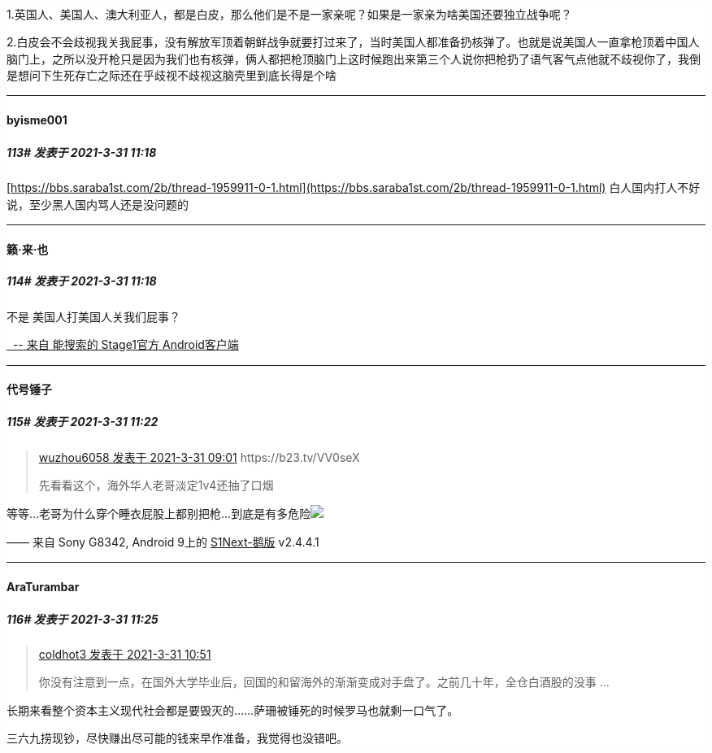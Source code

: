 
1.英国人、美国人、澳大利亚人，都是白皮，那么他们是不是一家亲呢？如果是一家亲为啥美国还要独立战争呢？


2.白皮会不会歧视我关我屁事，没有解放军顶着朝鲜战争就要打过来了，当时美国人都准备扔核弹了。也就是说美国人一直拿枪顶着中国人脑门上，之所以没开枪只是因为我们也有核弹，俩人都把枪顶脑门上这时候跑出来第三个人说你把枪扔了语气客气点他就不歧视你了，我倒是想问下生死存亡之际还在乎歧视不歧视这脑壳里到底长得是个啥


*****

####  byisme001  
##### 113#       发表于 2021-3-31 11:18


[https://bbs.saraba1st.com/2b/thread-1959911-0-1.html](https://bbs.saraba1st.com/2b/thread-1959911-0-1.html) 白人国内打人不好说，至少黑人国内骂人还是没问题的


*****

####  籁·来·也  
##### 114#       发表于 2021-3-31 11:18


不是
美国人打美国人关我们屁事？

[  -- 来自 能搜索的 Stage1官方 Android客户端](https://www.coolapk.com/apk/140634)


*****

####  代号锤子  
##### 115#       发表于 2021-3-31 11:22


<blockquote><a href="httphttps://bbs.saraba1st.com/2b/forum.php?mod=redirect&amp;goto=findpost&amp;pid=50786143&amp;ptid=1995922" target="_blank">wuzhou6058 发表于 2021-3-31 09:01</a>
https://b23.tv/VV0seX

先看看这个，海外华人老哥淡定1v4还抽了口烟</blockquote>
等等…老哥为什么穿个睡衣屁股上都别把枪…到底是有多危险<img src="https://static.saraba1st.com/image/smiley/face2017/108.png" referrerpolicy="no-referrer">

—— 来自 Sony G8342, Android 9上的 [S1Next-鹅版](https://github.com/ykrank/S1-Next/releases) v2.4.4.1


*****

####  AraTurambar  
##### 116#       发表于 2021-3-31 11:25


<blockquote><a href="httphttps://bbs.saraba1st.com/2b/forum.php?mod=redirect&amp;goto=findpost&amp;pid=50787219&amp;ptid=1995922" target="_blank">coldhot3 发表于 2021-3-31 10:51</a>

你没有注意到一点，在国外大学毕业后，回国的和留海外的渐渐变成对手盘了。之前几十年，全仓白酒股的没事 ...</blockquote>
长期来看整个资本主义现代社会都是要毁灭的……萨珊被锤死的时候罗马也就剩一口气了。


三六九捞现钞，尽快赚出尽可能的钱来早作准备，我觉得也没错吧。
